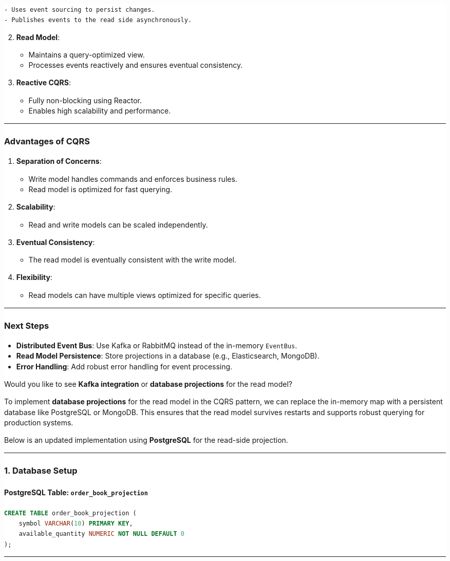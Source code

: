     - Uses event sourcing to persist changes.
    - Publishes events to the read side asynchronously.
2. **Read Model**:
    
    - Maintains a query-optimized view.
    - Processes events reactively and ensures eventual consistency.
3. **Reactive CQRS**:
    
    - Fully non-blocking using Reactor.
    - Enables high scalability and performance.

---

### **Advantages of CQRS**

1. **Separation of Concerns**:
    
    - Write model handles commands and enforces business rules.
    - Read model is optimized for fast querying.
2. **Scalability**:
    
    - Read and write models can be scaled independently.
3. **Eventual Consistency**:
    
    - The read model is eventually consistent with the write model.
4. **Flexibility**:
    
    - Read models can have multiple views optimized for specific queries.

---

### **Next Steps**

- **Distributed Event Bus**: Use Kafka or RabbitMQ instead of the in-memory `EventBus`.
- **Read Model Persistence**: Store projections in a database (e.g., Elasticsearch, MongoDB).
- **Error Handling**: Add robust error handling for event processing.

Would you like to see **Kafka integration** or **database projections** for the read model?

To implement **database projections** for the read model in the CQRS pattern, we can replace the in-memory map with a persistent database like PostgreSQL or MongoDB. This ensures that the read model survives restarts and supports robust querying for production systems.

Below is an updated implementation using **PostgreSQL** for the read-side projection.

---

### **1. Database Setup**

#### PostgreSQL Table: `order_book_projection`

```sql
CREATE TABLE order_book_projection (
    symbol VARCHAR(10) PRIMARY KEY,
    available_quantity NUMERIC NOT NULL DEFAULT 0
);
```

---